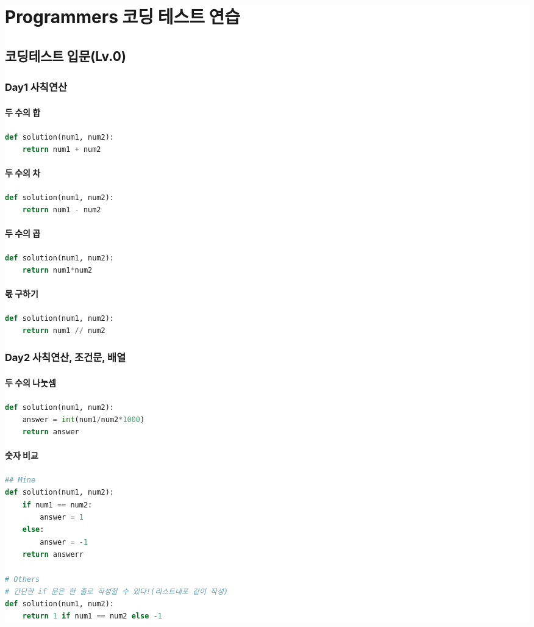 # Programmers 코딩 테스트 연습

   

## 코딩테스트 입문(Lv.0)

### Day1 사칙연산

#### 두 수의 합

```python
def solution(num1, num2):
    return num1 + num2
```

#### 두 수의 차

```python
def solution(num1, num2):
    return num1 - num2
```

#### 두 수의 곱

```python
def solution(num1, num2):
    return num1*num2
```

#### 몫 구하기

```python
def solution(num1, num2):
    return num1 // num2
```



### Day2 사칙연산, 조건문, 배열

#### 두 수의 나눗셈

```python
def solution(num1, num2):
    answer = int(num1/num2*1000)
    return answer
```

#### 숫자 비교

```python
## Mine
def solution(num1, num2):
    if num1 == num2:
        answer = 1
    else:
        answer = -1
    return answerr
 
# Others
# 간단한 if 문은 한 줄로 작성할 수 있다!(리스트내포 같이 작성)
def solution(num1, num2):
    return 1 if num1 == num2 else -1
```
